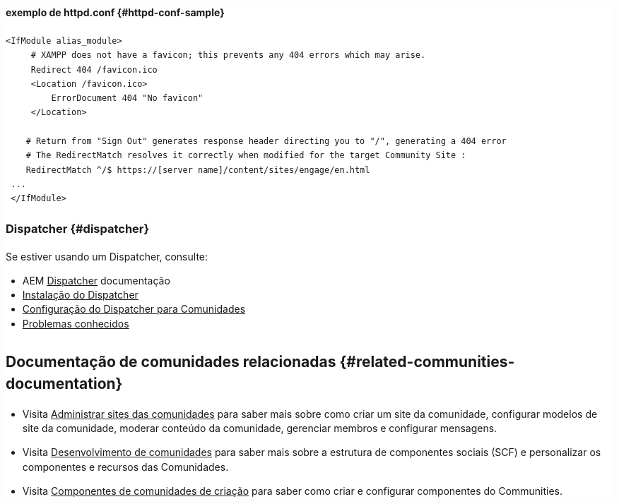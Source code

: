 #### exemplo de httpd.conf {#httpd-conf-sample}

```shell
<IfModule alias_module>
     # XAMPP does not have a favicon; this prevents any 404 errors which may arise.
     Redirect 404 /favicon.ico
     <Location /favicon.ico>
         ErrorDocument 404 "No favicon"
     </Location>

    # Return from "Sign Out" generates response header directing you to "/", generating a 404 error
    # The RedirectMatch resolves it correctly when modified for the target Community Site :
    RedirectMatch ^/$ https://[server name]/content/sites/engage/en.html
 ...
 </IfModule>
```

### Dispatcher {#dispatcher}

Se estiver usando um Dispatcher, consulte:

* AEM [Dispatcher](https://helpx.adobe.com/experience-manager/dispatcher/using/dispatcher.html) documentação
* [Instalação do Dispatcher](https://helpx.adobe.com/experience-manager/dispatcher/using/dispatcher-install.html)
* [Configuração do Dispatcher para Comunidades](/help/communities/dispatcher.md)
* [Problemas conhecidos](/help/communities/troubleshooting.md#dispatcher-refetch-fails)

## Documentação de comunidades relacionadas {#related-communities-documentation}

* Visita [Administrar sites das comunidades](/help/communities/administer-landing.md) para saber mais sobre como criar um site da comunidade, configurar modelos de site da comunidade, moderar conteúdo da comunidade, gerenciar membros e configurar mensagens.

* Visita [Desenvolvimento de comunidades](/help/communities/communities.md) para saber mais sobre a estrutura de componentes sociais (SCF) e personalizar os componentes e recursos das Comunidades.

* Visita [Componentes de comunidades de criação](/help/communities/author-communities.md) para saber como criar e configurar componentes do Communities.

